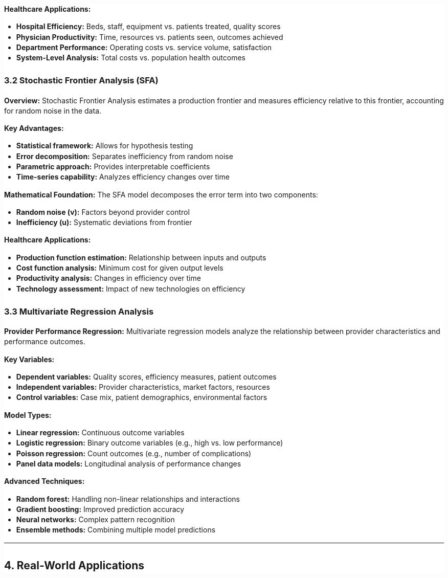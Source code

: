 **Healthcare Applications:**
- **Hospital Efficiency:** Beds, staff, equipment vs. patients treated, quality scores
- **Physician Productivity:** Time, resources vs. patients seen, outcomes achieved
- **Department Performance:** Operating costs vs. service volume, satisfaction
- **System-Level Analysis:** Total costs vs. population health outcomes

### 3.2 Stochastic Frontier Analysis (SFA)

**Overview:**
Stochastic Frontier Analysis estimates a production frontier and measures efficiency relative to this frontier, accounting for random noise in the data.

**Key Advantages:**
- **Statistical framework:** Allows for hypothesis testing
- **Error decomposition:** Separates inefficiency from random noise
- **Parametric approach:** Provides interpretable coefficients
- **Time-series capability:** Analyzes efficiency changes over time

**Mathematical Foundation:**
The SFA model decomposes the error term into two components:
- **Random noise (v):** Factors beyond provider control
- **Inefficiency (u):** Systematic deviations from frontier

**Healthcare Applications:**
- **Production function estimation:** Relationship between inputs and outputs
- **Cost function analysis:** Minimum cost for given output levels
- **Productivity analysis:** Changes in efficiency over time
- **Technology assessment:** Impact of new technologies on efficiency

### 3.3 Multivariate Regression Analysis

**Provider Performance Regression:**
Multivariate regression models analyze the relationship between provider characteristics and performance outcomes.

**Key Variables:**
- **Dependent variables:** Quality scores, efficiency measures, patient outcomes
- **Independent variables:** Provider characteristics, market factors, resources
- **Control variables:** Case mix, patient demographics, environmental factors

**Model Types:**
- **Linear regression:** Continuous outcome variables
- **Logistic regression:** Binary outcome variables (e.g., high vs. low performance)
- **Poisson regression:** Count outcomes (e.g., number of complications)
- **Panel data models:** Longitudinal analysis of performance changes

**Advanced Techniques:**
- **Random forest:** Handling non-linear relationships and interactions
- **Gradient boosting:** Improved prediction accuracy
- **Neural networks:** Complex pattern recognition
- **Ensemble methods:** Combining multiple model predictions

---

## 4. Real-World Applications
